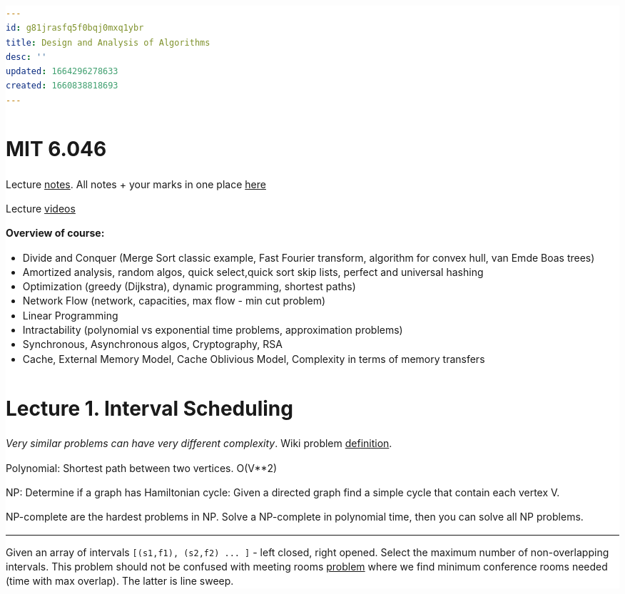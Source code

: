 ```yaml
---
id: g81jrasfq5f0bqj0mxq1ybr
title: Design and Analysis of Algorithms
desc: ''
updated: 1664296278633
created: 1660838818693
---
```

# MIT 6.046

Lecture [notes](https://ocw.mit.edu/courses/6-046j-design-and-analysis-of-algorithms-spring-2015/). All notes + your marks in one place [here](https://github.com/ngocuong0105/dendron-wiki/blob/main/vault/assets/files/Engineering/Lectures/Design%20and%20Analysis%20of%20Algorithms%20MIT.pdf)


Lecture [videos](https://www.youtube.com/watch?v=2P-yW7LQr08&list=PLUl4u3cNGP6317WaSNfmCvGym2ucw3oGp)


**Overview of course:**
- Divide and Conquer (Merge Sort classic example, Fast Fourier transform, algorithm for convex hull, van Emde Boas trees)
- Amortized analysis, random algos, quick select,quick sort skip lists, perfect and universal hashing
- Optimization (greedy (Dijkstra), dynamic programming, shortest paths)
- Network Flow (network, capacities, max flow - min cut problem)
- Linear Programming
- Intractability (polynomial vs exponential time problems, approximation problems)
- Synchronous, Asynchronous algos, Cryptography, RSA 
- Cache, External Memory Model, Cache Oblivious Model, Complexity in terms of memory transfers 

# Lecture 1. Interval Scheduling

*Very similar problems can have very different complexity*. Wiki problem [definition](https://en.wikipedia.org/wiki/Interval_scheduling#Group_Interval_Scheduling_Decision).

Polynomial: Shortest path between two vertices. O(V**2)

NP: Determine if a graph has Hamiltonian cycle: Given a directed graph find a simple cycle that contain each vertex V.

NP-complete are the hardest problems in NP. Solve a NP-complete in polynomial time, then you can solve all NP problems.

---

Given an array of intervals `[(s1,f1), (s2,f2) ... ]` - left closed, right opened. Select the maximum number of non-overlapping intervals.
This problem should not be confused with meeting rooms [problem](https://leetcode.com/problems/meeting-rooms-ii/) where we find minimum
conference rooms needed (time with max overlap). The latter is line sweep.
